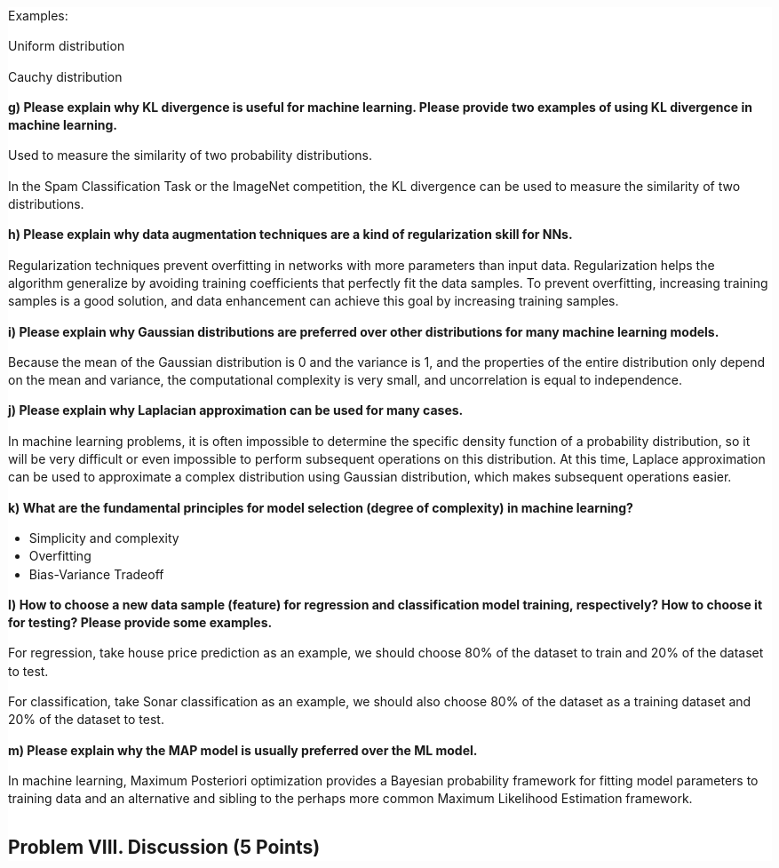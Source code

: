Examples: 

Uniform distribution

Cauchy distribution

**g) Please explain why KL divergence is useful for machine learning. Please provide two examples of using KL divergence in machine learning.**

Used to measure the similarity of two probability distributions.

In the Spam Classification Task or the ImageNet competition, the KL divergence can be used to measure the similarity of two distributions.

**h) Please explain why data augmentation techniques are a kind of regularization skill for NNs.**

Regularization techniques prevent overfitting in networks with more parameters than input data. Regularization helps the algorithm generalize by avoiding training coefficients that perfectly fit the data samples. To prevent overfitting, increasing training samples is a good solution, and data enhancement can achieve this goal by increasing training samples.

**i) Please explain why Gaussian distributions are preferred over other distributions for many machine learning models.**

Because the mean of the Gaussian distribution is 0 and the variance is 1, and the properties of the entire distribution only depend on the mean and variance, the computational complexity is very small, and uncorrelation is equal to independence.

**j) Please explain why Laplacian approximation can be used for many cases.**

In machine learning problems, it is often impossible to determine the specific density function of a probability distribution, so it will be very difficult or even impossible to perform subsequent operations on this distribution. At this time, Laplace approximation can be used to approximate a complex distribution using Gaussian distribution, which makes subsequent operations easier.

**k) What are the fundamental principles for model selection (degree of complexity) in machine learning?**

- Simplicity and complexity
- Overfitting
- Bias-Variance Tradeoff

**l) How to choose a new data sample (feature) for regression and classification model training, respectively? How to choose it for testing? Please provide some examples.**

For regression, take house price prediction as an example, we should choose 80% of the dataset to train and 20% of the dataset to test.

For classification, take Sonar classification as an example, we should also choose 80% of the dataset as a training dataset and 20% of the dataset to test.

**m) Please explain why the MAP model is usually preferred over the ML model.**

In machine learning, Maximum Posteriori optimization provides a Bayesian probability framework for fitting model parameters to training data and an alternative and sibling to the perhaps more common Maximum Likelihood Estimation framework.

## **Problem VIII. Discussion (5 Points)**
